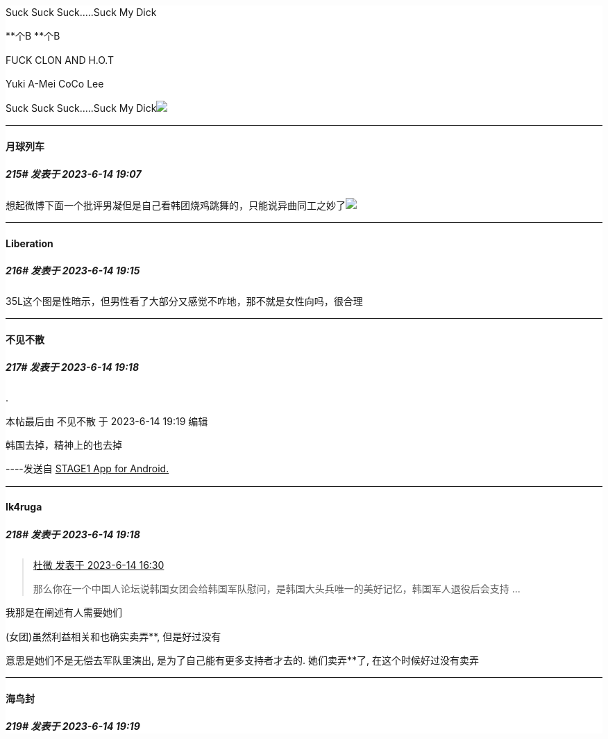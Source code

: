 Suck Suck Suck.....Suck My Dick

**个B **个B

FUCK CLON AND H.O.T

Yuki A-Mei CoCo Lee

Suck Suck Suck.....Suck My Dick</blockquote><img src="https://static.saraba1st.com/image/smiley/face2017/049.png" referrerpolicy="no-referrer">

*****

####  月球列车  
##### 215#       发表于 2023-6-14 19:07

想起微博下面一个批评男凝但是自己看韩团烧鸡跳舞的，只能说异曲同工之妙了<img src="https://static.saraba1st.com/image/smiley/face2017/067.png" referrerpolicy="no-referrer">


*****

####  Liberation  
##### 216#       发表于 2023-6-14 19:15

35L这个图是性暗示，但男性看了大部分又感觉不咋地，那不就是女性向吗，很合理

*****

####  不见不散  
##### 217#       发表于 2023-6-14 19:18

.

 本帖最后由 不见不散 于 2023-6-14 19:19 编辑 

韩国去掉，精神上的也去掉

----发送自 [STAGE1 App for Android.](http://stage1.5j4m.com/?1.37)

*****

####  Ik4ruga  
##### 218#       发表于 2023-6-14 19:18

<blockquote><a href="httphttps://bbs.saraba1st.com/2b/forum.php?mod=redirect&amp;goto=findpost&amp;pid=61283767&amp;ptid=2139925" target="_blank">杜微 发表于 2023-6-14 16:30</a>

那么你在一个中国人论坛说韩国女团会给韩国军队慰问，是韩国大头兵唯一的美好记忆，韩国军人退役后会支持 ...</blockquote>
我那是在阐述有人需要她们

(女团)虽然利益相关和也确实卖弄**, 但是好过没有

意思是她们不是无偿去军队里演出, 是为了自己能有更多支持者才去的. 她们卖弄**了, 在这个时候好过没有卖弄

*****

####  海鸟封  
##### 219#       发表于 2023-6-14 19:19
